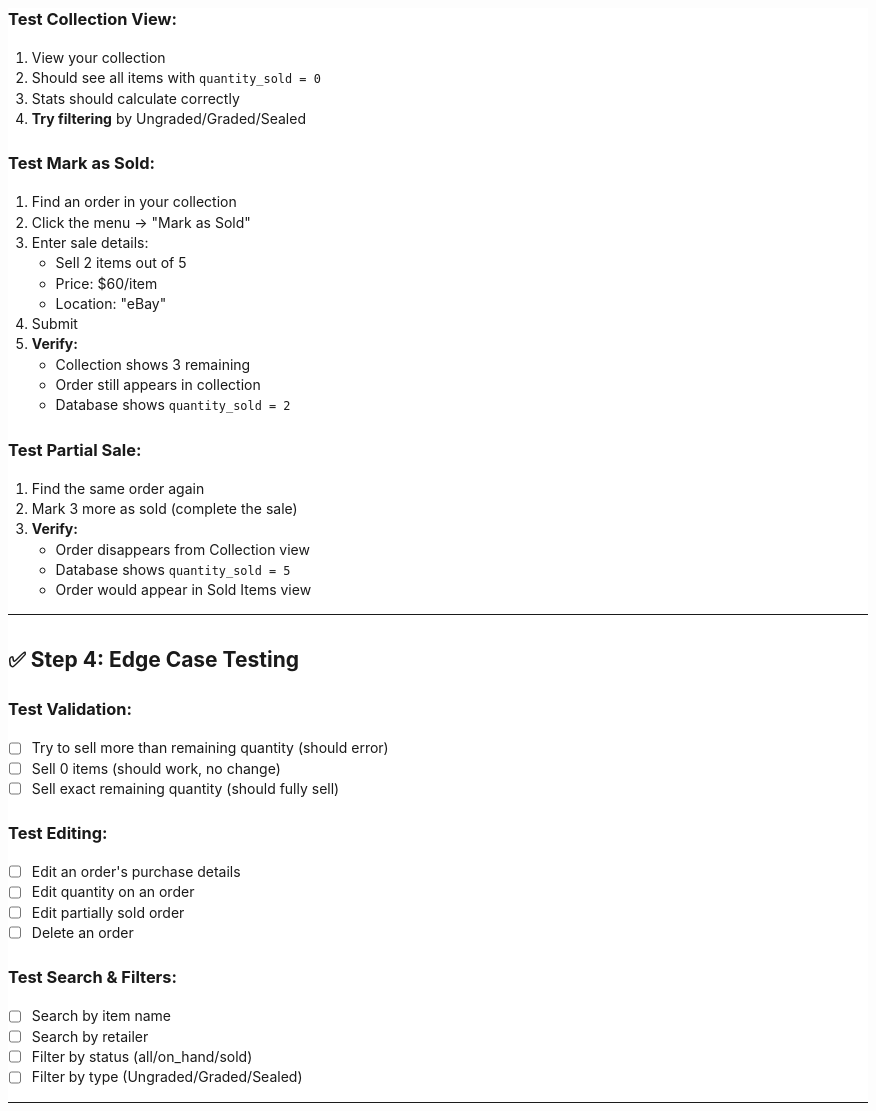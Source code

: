 ### **Test Collection View:**
1. View your collection
2. Should see all items with `quantity_sold = 0`
3. Stats should calculate correctly
4. **Try filtering** by Ungraded/Graded/Sealed

### **Test Mark as Sold:**
1. Find an order in your collection
2. Click the menu → "Mark as Sold"
3. Enter sale details:
   - Sell 2 items out of 5
   - Price: $60/item
   - Location: "eBay"
4. Submit
5. **Verify:**
   - Collection shows 3 remaining
   - Order still appears in collection
   - Database shows `quantity_sold = 2`

### **Test Partial Sale:**
1. Find the same order again
2. Mark 3 more as sold (complete the sale)
3. **Verify:**
   - Order disappears from Collection view
   - Database shows `quantity_sold = 5`
   - Order would appear in Sold Items view

---

## ✅ Step 4: Edge Case Testing

### **Test Validation:**
- [ ] Try to sell more than remaining quantity (should error)
- [ ] Sell 0 items (should work, no change)
- [ ] Sell exact remaining quantity (should fully sell)

### **Test Editing:**
- [ ] Edit an order's purchase details
- [ ] Edit quantity on an order
- [ ] Edit partially sold order
- [ ] Delete an order

### **Test Search & Filters:**
- [ ] Search by item name
- [ ] Search by retailer
- [ ] Filter by status (all/on_hand/sold)
- [ ] Filter by type (Ungraded/Graded/Sealed)

---
